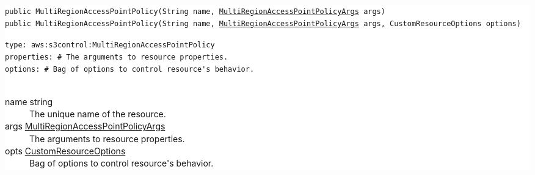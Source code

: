 <div>
<pulumi-choosable type="language" values="java">
<div class="highlight"><pre class="chroma">
<code class="language-java" data-lang="java"><span class="k">public </span><span class="nx">MultiRegionAccessPointPolicy</span><span class="p">(</span><span class="nx">String</span><span class="p"> </span><span class="nx">name<span class="p">,</span> <span class="nx"><a href="#inputs">MultiRegionAccessPointPolicyArgs</a></span><span class="p"> </span><span class="nx">args<span class="p">)</span>
<span class="k">public </span><span class="nx">MultiRegionAccessPointPolicy</span><span class="p">(</span><span class="nx">String</span><span class="p"> </span><span class="nx">name<span class="p">,</span> <span class="nx"><a href="#inputs">MultiRegionAccessPointPolicyArgs</a></span><span class="p"> </span><span class="nx">args<span class="p">,</span> <span class="nx">CustomResourceOptions</span><span class="p"> </span><span class="nx">options<span class="p">)</span>
</code></pre></div>
</pulumi-choosable>
</div>

<div>
<pulumi-choosable type="language" values="yaml">
<div class="highlight"><pre class="chroma"><code class="language-yaml" data-lang="yaml">type: <span class="nx">aws:s3control:MultiRegionAccessPointPolicy</span><span class="p"></span>
<span class="p">properties</span><span class="p">: </span><span class="c">#&nbsp;The arguments to resource properties.</span>
<span class="p"></span><span class="p">options</span><span class="p">: </span><span class="c">#&nbsp;Bag of options to control resource&#39;s behavior.</span>
<span class="p"></span>
</code></pre></div>
</pulumi-choosable>
</div>

<div>
<pulumi-choosable type="language" values="javascript,typescript">

<dl class="resources-properties"><dt
        class="property-required" title="Required">
        <span>name</span>
        <span class="property-indicator"></span>
        <span class="property-type">string</span>
    </dt>
    <dd>The unique name of the resource.</dd><dt
        class="property-required" title="Required">
        <span>args</span>
        <span class="property-indicator"></span>
        <span class="property-type"><a href="#inputs">MultiRegionAccessPointPolicyArgs</a></span>
    </dt>
    <dd>The arguments to resource properties.</dd><dt
        class="property-optional" title="Optional">
        <span>opts</span>
        <span class="property-indicator"></span>
        <span class="property-type"><a href="/docs/reference/pkg/nodejs/pulumi/pulumi/#CustomResourceOptions">CustomResourceOptions</a></span>
    </dt>
    <dd>Bag of options to control resource&#39;s behavior.</dd></dl>
